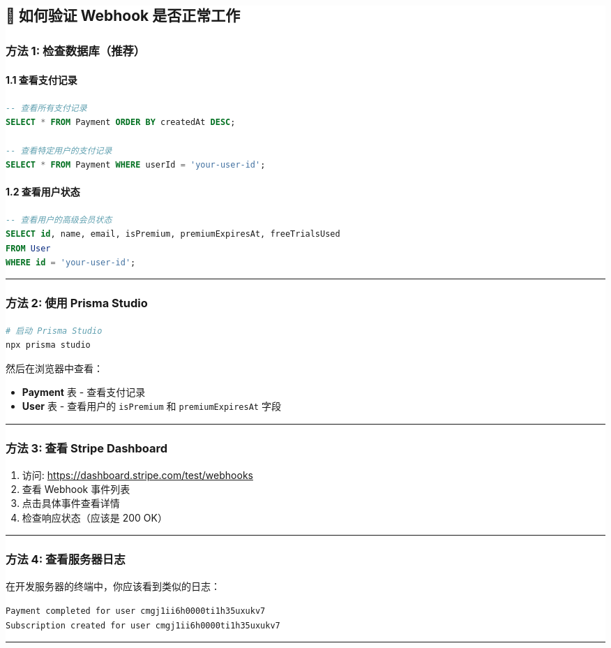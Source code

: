 
## 🧪 如何验证 Webhook 是否正常工作

### 方法 1: 检查数据库（推荐）

#### 1.1 查看支付记录

```sql
-- 查看所有支付记录
SELECT * FROM Payment ORDER BY createdAt DESC;

-- 查看特定用户的支付记录
SELECT * FROM Payment WHERE userId = 'your-user-id';
```

#### 1.2 查看用户状态

```sql
-- 查看用户的高级会员状态
SELECT id, name, email, isPremium, premiumExpiresAt, freeTrialsUsed 
FROM User 
WHERE id = 'your-user-id';
```

---

### 方法 2: 使用 Prisma Studio

```bash
# 启动 Prisma Studio
npx prisma studio
```

然后在浏览器中查看：
- **Payment** 表 - 查看支付记录
- **User** 表 - 查看用户的 `isPremium` 和 `premiumExpiresAt` 字段

---

### 方法 3: 查看 Stripe Dashboard

1. 访问: https://dashboard.stripe.com/test/webhooks
2. 查看 Webhook 事件列表
3. 点击具体事件查看详情
4. 检查响应状态（应该是 200 OK）

---

### 方法 4: 查看服务器日志

在开发服务器的终端中，你应该看到类似的日志：

```
Payment completed for user cmgj1ii6h0000ti1h35uxukv7
Subscription created for user cmgj1ii6h0000ti1h35uxukv7
```

---